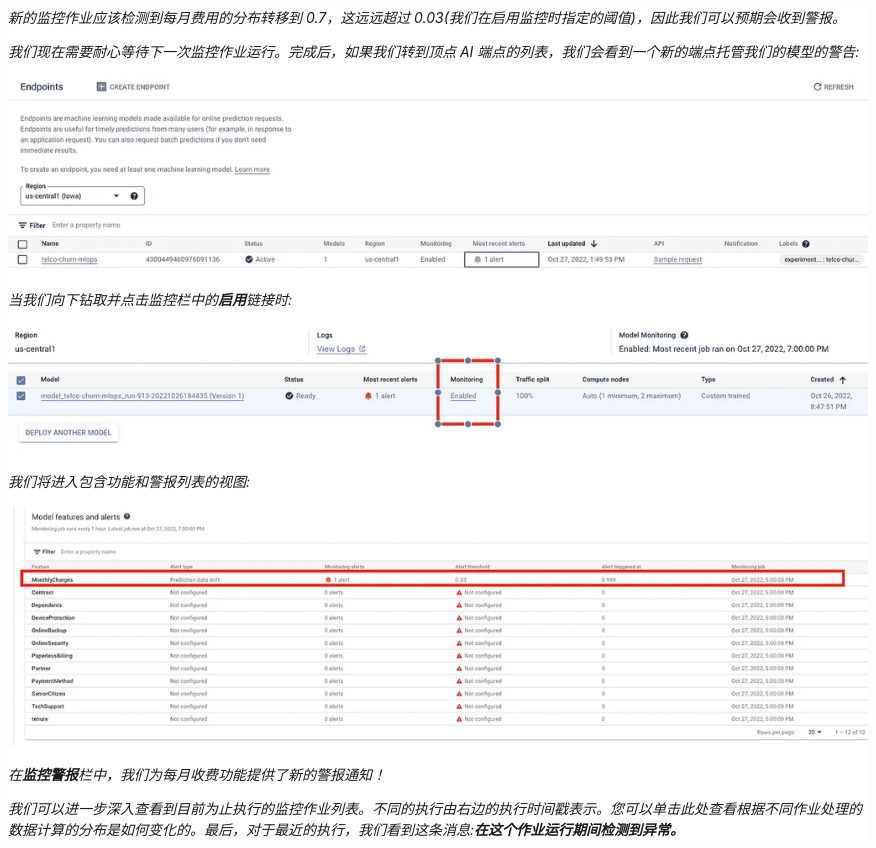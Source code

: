 *新的监控作业应该检测到每月费用的分布转移到 0.7，这远远超过 0.03(我们在启用监控时指定的阈值)，因此我们可以预期会收到警报。*

*我们现在需要耐心等待下一次监控作业运行。完成后，如果我们转到顶点 AI 端点的列表，我们会看到一个新的端点托管我们的模型的警告:*

*![](img/03dda8ede1380449bf9480bf7244b074.png)*

*当我们向下钻取并点击监控栏中的**启用**链接时:*

*![](img/f4cd98429f4c2148ac178e962a46516f.png)*

*我们将进入包含功能和警报列表的视图:*

*![](img/13eaa855164828dabd16be2f5e343d04.png)*

*在**监控警报**栏中，我们为每月收费功能提供了新的警报通知！*

*我们可以进一步深入查看到目前为止执行的监控作业列表。不同的执行由右边的执行时间戳表示。您可以单击此处查看根据不同作业处理的数据计算的分布是如何变化的。最后，对于最近的执行，我们看到这条消息:**在这个作业运行期间检测到异常。***
